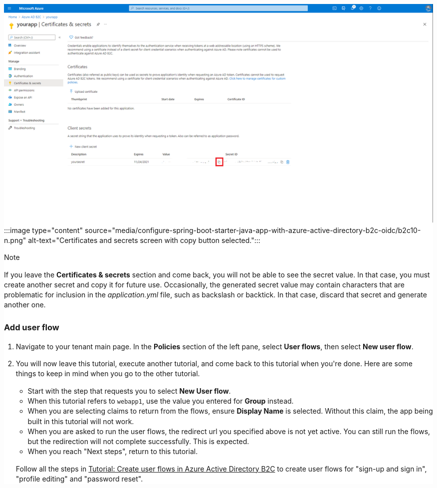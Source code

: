 ![Certificates and secrets screen with copy button selected](media/configure-spring-boot-starter-java-app-with-azure-active-directory-b2c-oidc/b2c10-n.png)
:::image type="content" source="media/configure-spring-boot-starter-java-app-with-azure-active-directory-b2c-oidc/b2c10-n.png" alt-text="Certificates and secrets screen with copy button selected.":::

> [!NOTE]
> If you leave the **Certificates & secrets** section and come back, you will not be able to see the secret value. In that case, you must create another secret and copy it for future use.
> Occasionally, the generated secret value may contain characters that are problematic for inclusion in the *application.yml* file, such as backslash or backtick. In that case, discard that secret and generate another one.

### Add user flow

1. Navigate to your tenant main page. In the **Policies** section of the left pane, select **User flows**, then select **New user flow**.

2. You will now leave this tutorial, execute another tutorial, and come back to this tutorial when you're done. Here are some things to keep in mind when you go to the other tutorial.

   * Start with the step that requests you to select **New User flow**.
   * When this tutorial refers to `webapp1`, use the value you entered for **Group** instead.
   * When you are selecting claims to return from the flows, ensure **Display Name** is selected. Without this claim, the app being built in this tutorial will not work.
   * When you are asked to run the user flows, the redirect url you specified above is not yet active. You can still run the flows, but the redirection will not complete successfully. This is expected.
   * When you reach "Next steps", return to this tutorial.

   Follow all the steps in [Tutorial: Create user flows in Azure Active Directory B2C](/azure/active-directory-b2c/tutorial-create-user-flows) to create user flows for "sign-up and sign in", "profile editing" and "password reset".
